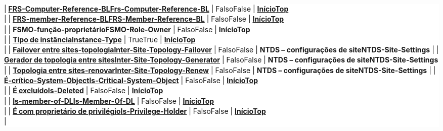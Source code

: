 | [<span data-ttu-id="0133b-213">**FRS-Computer-Reference-BL**</span><span class="sxs-lookup"><span data-stu-id="0133b-213">**Frs-Computer-Reference-BL**</span></span>](a-frscomputerreferencebl.md)             | <span data-ttu-id="0133b-214">Falso</span><span class="sxs-lookup"><span data-stu-id="0133b-214">False</span></span>     | [<span data-ttu-id="0133b-215">**Início**</span><span class="sxs-lookup"><span data-stu-id="0133b-215">**Top**</span></span>](c-top.md)<br/>                                           |
| [<span data-ttu-id="0133b-216">**FRS-member-Reference-BL**</span><span class="sxs-lookup"><span data-stu-id="0133b-216">**FRS-Member-Reference-BL**</span></span>](a-frsmemberreferencebl.md)                 | <span data-ttu-id="0133b-217">Falso</span><span class="sxs-lookup"><span data-stu-id="0133b-217">False</span></span>     | [<span data-ttu-id="0133b-218">**Início**</span><span class="sxs-lookup"><span data-stu-id="0133b-218">**Top**</span></span>](c-top.md)<br/>                                           |
| [<span data-ttu-id="0133b-219">**FSMO-função-proprietário**</span><span class="sxs-lookup"><span data-stu-id="0133b-219">**FSMO-Role-Owner**</span></span>](a-fsmoroleowner.md)                                | <span data-ttu-id="0133b-220">Falso</span><span class="sxs-lookup"><span data-stu-id="0133b-220">False</span></span>     | [<span data-ttu-id="0133b-221">**Início**</span><span class="sxs-lookup"><span data-stu-id="0133b-221">**Top**</span></span>](c-top.md)<br/>                                           |
| [<span data-ttu-id="0133b-222">**Tipo de instância**</span><span class="sxs-lookup"><span data-stu-id="0133b-222">**Instance-Type**</span></span>](a-instancetype.md)                                   | <span data-ttu-id="0133b-223">True</span><span class="sxs-lookup"><span data-stu-id="0133b-223">True</span></span>      | [<span data-ttu-id="0133b-224">**Início**</span><span class="sxs-lookup"><span data-stu-id="0133b-224">**Top**</span></span>](c-top.md)<br/>                                           |
| [<span data-ttu-id="0133b-225">**Failover entre sites-topologia**</span><span class="sxs-lookup"><span data-stu-id="0133b-225">**Inter-Site-Topology-Failover**</span></span>](a-intersitetopologyfailover.md)       | <span data-ttu-id="0133b-226">Falso</span><span class="sxs-lookup"><span data-stu-id="0133b-226">False</span></span>     | <span data-ttu-id="0133b-227">**NTDS – configurações de site**</span><span class="sxs-lookup"><span data-stu-id="0133b-227">**NTDS-Site-Settings**</span></span>                                                    |
| [<span data-ttu-id="0133b-228">**Gerador de topologia entre sites**</span><span class="sxs-lookup"><span data-stu-id="0133b-228">**Inter-Site-Topology-Generator**</span></span>](a-intersitetopologygenerator.md)     | <span data-ttu-id="0133b-229">Falso</span><span class="sxs-lookup"><span data-stu-id="0133b-229">False</span></span>     | <span data-ttu-id="0133b-230">**NTDS – configurações de site**</span><span class="sxs-lookup"><span data-stu-id="0133b-230">**NTDS-Site-Settings**</span></span>                                                    |
| [<span data-ttu-id="0133b-231">**Topologia entre sites-renovar**</span><span class="sxs-lookup"><span data-stu-id="0133b-231">**Inter-Site-Topology-Renew**</span></span>](a-intersitetopologyrenew.md)             | <span data-ttu-id="0133b-232">Falso</span><span class="sxs-lookup"><span data-stu-id="0133b-232">False</span></span>     | <span data-ttu-id="0133b-233">**NTDS – configurações de site**</span><span class="sxs-lookup"><span data-stu-id="0133b-233">**NTDS-Site-Settings**</span></span>                                                    |
| [<span data-ttu-id="0133b-234">**É-crítico-System-Object**</span><span class="sxs-lookup"><span data-stu-id="0133b-234">**Is-Critical-System-Object**</span></span>](a-iscriticalsystemobject.md)             | <span data-ttu-id="0133b-235">Falso</span><span class="sxs-lookup"><span data-stu-id="0133b-235">False</span></span>     | [<span data-ttu-id="0133b-236">**Início**</span><span class="sxs-lookup"><span data-stu-id="0133b-236">**Top**</span></span>](c-top.md)<br/>                                           |
| [<span data-ttu-id="0133b-237">**É excluído**</span><span class="sxs-lookup"><span data-stu-id="0133b-237">**Is-Deleted**</span></span>](a-isdeleted.md)                                         | <span data-ttu-id="0133b-238">Falso</span><span class="sxs-lookup"><span data-stu-id="0133b-238">False</span></span>     | [<span data-ttu-id="0133b-239">**Início**</span><span class="sxs-lookup"><span data-stu-id="0133b-239">**Top**</span></span>](c-top.md)<br/>                                           |
| [<span data-ttu-id="0133b-240">**Is-member-of-DL**</span><span class="sxs-lookup"><span data-stu-id="0133b-240">**Is-Member-Of-DL**</span></span>](a-memberof.md)                                     | <span data-ttu-id="0133b-241">Falso</span><span class="sxs-lookup"><span data-stu-id="0133b-241">False</span></span>     | [<span data-ttu-id="0133b-242">**Início**</span><span class="sxs-lookup"><span data-stu-id="0133b-242">**Top**</span></span>](c-top.md)<br/>                                           |
| [<span data-ttu-id="0133b-243">**É com proprietário de privilégio**</span><span class="sxs-lookup"><span data-stu-id="0133b-243">**Is-Privilege-Holder**</span></span>](a-isprivilegeholder.md)                        | <span data-ttu-id="0133b-244">Falso</span><span class="sxs-lookup"><span data-stu-id="0133b-244">False</span></span>     | [<span data-ttu-id="0133b-245">**Início**</span><span class="sxs-lookup"><span data-stu-id="0133b-245">**Top**</span></span>](c-top.md)<br/>                                           |